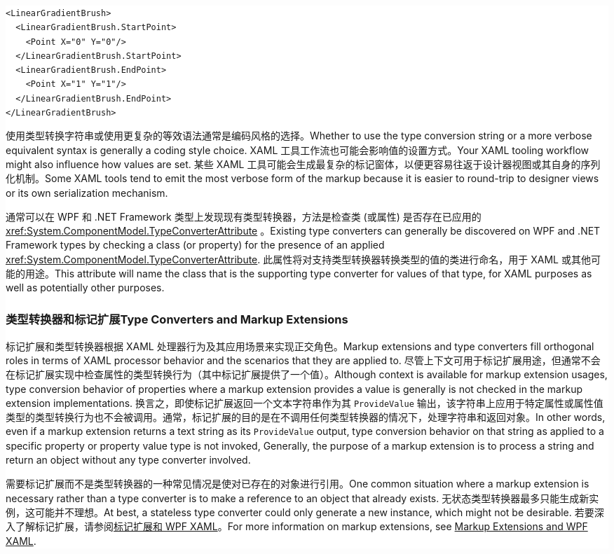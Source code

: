```xaml
<LinearGradientBrush>
  <LinearGradientBrush.StartPoint>
    <Point X="0" Y="0"/>
  </LinearGradientBrush.StartPoint>
  <LinearGradientBrush.EndPoint>
    <Point X="1" Y="1"/>
  </LinearGradientBrush.EndPoint>
</LinearGradientBrush>
 ```
  
 <span data-ttu-id="1c53a-128">使用类型转换字符串或使用更复杂的等效语法通常是编码风格的选择。</span><span class="sxs-lookup"><span data-stu-id="1c53a-128">Whether to use the type conversion string or a more verbose equivalent syntax is generally a coding style choice.</span></span> <span data-ttu-id="1c53a-129">XAML 工具工作流也可能会影响值的设置方式。</span><span class="sxs-lookup"><span data-stu-id="1c53a-129">Your XAML tooling workflow might also influence how values are set.</span></span> <span data-ttu-id="1c53a-130">某些 XAML 工具可能会生成最复杂的标记窗体，以便更容易往返于设计器视图或其自身的序列化机制。</span><span class="sxs-lookup"><span data-stu-id="1c53a-130">Some XAML tools tend to emit the most verbose form of the markup because it is easier to round-trip to designer views or its own serialization mechanism.</span></span>  
  
 <span data-ttu-id="1c53a-131">通常可以在 WPF 和 .NET Framework 类型上发现现有类型转换器，方法是检查类 (或属性) 是否存在已应用的 <xref:System.ComponentModel.TypeConverterAttribute> 。</span><span class="sxs-lookup"><span data-stu-id="1c53a-131">Existing type converters can generally be discovered on WPF and .NET Framework types by checking a class (or property) for the presence of an applied <xref:System.ComponentModel.TypeConverterAttribute>.</span></span> <span data-ttu-id="1c53a-132">此属性将对支持类型转换器转换类型的值的类进行命名，用于 XAML 或其他可能的用途。</span><span class="sxs-lookup"><span data-stu-id="1c53a-132">This attribute will name the class that is the supporting type converter for values of that type, for XAML purposes as well as potentially other purposes.</span></span>  
  
### <a name="type-converters-and-markup-extensions"></a><span data-ttu-id="1c53a-133">类型转换器和标记扩展</span><span class="sxs-lookup"><span data-stu-id="1c53a-133">Type Converters and Markup Extensions</span></span>  
 <span data-ttu-id="1c53a-134">标记扩展和类型转换器根据 XAML 处理器行为及其应用场景来实现正交角色。</span><span class="sxs-lookup"><span data-stu-id="1c53a-134">Markup extensions and type converters fill orthogonal roles in terms of XAML processor behavior and the scenarios that they are applied to.</span></span> <span data-ttu-id="1c53a-135">尽管上下文可用于标记扩展用途，但通常不会在标记扩展实现中检查属性的类型转换行为（其中标记扩展提供了一个值）。</span><span class="sxs-lookup"><span data-stu-id="1c53a-135">Although context is available for markup extension usages, type conversion behavior of properties where a markup extension provides a value is generally is not checked in the markup extension implementations.</span></span> <span data-ttu-id="1c53a-136">换言之，即使标记扩展返回一个文本字符串作为其 `ProvideValue` 输出，该字符串上应用于特定属性或属性值类型的类型转换行为也不会被调用。通常，标记扩展的目的是在不调用任何类型转换器的情况下，处理字符串和返回对象。</span><span class="sxs-lookup"><span data-stu-id="1c53a-136">In other words, even if a markup extension returns a text string as its `ProvideValue` output, type conversion behavior on that string as applied to a specific property or property value type is not invoked, Generally, the purpose of a markup extension is to process a string and return an object without any type converter involved.</span></span>  
  
 <span data-ttu-id="1c53a-137">需要标记扩展而不是类型转换器的一种常见情况是使对已存在的对象进行引用。</span><span class="sxs-lookup"><span data-stu-id="1c53a-137">One common situation where a markup extension is necessary rather than a type converter is to make a reference to an object that already exists.</span></span> <span data-ttu-id="1c53a-138">无状态类型转换器最多只能生成新实例，这可能并不理想。</span><span class="sxs-lookup"><span data-stu-id="1c53a-138">At best, a stateless type converter could only generate a new instance, which might not be desirable.</span></span> <span data-ttu-id="1c53a-139">若要深入了解标记扩展，请参阅[标记扩展和 WPF XAML](markup-extensions-and-wpf-xaml.md)。</span><span class="sxs-lookup"><span data-stu-id="1c53a-139">For more information on markup extensions, see [Markup Extensions and WPF XAML](markup-extensions-and-wpf-xaml.md).</span></span>  
  